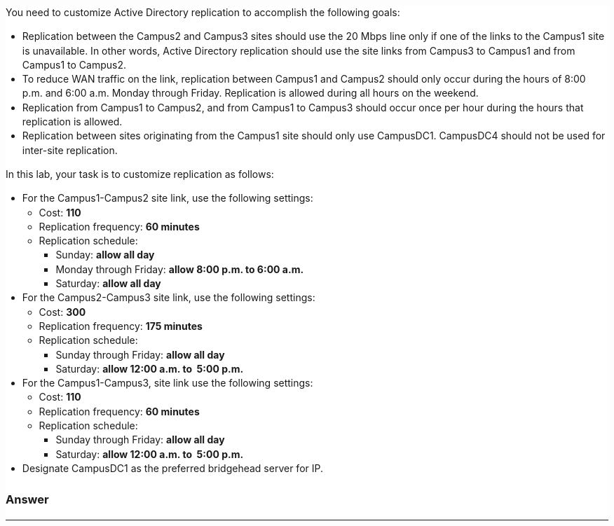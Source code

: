 You need to customize Active Directory replication to accomplish the following goals:

- Replication between the Campus2 and Campus3 sites should use the 20 Mbps line only if one of the links to the Campus1 site is unavailable. In other words, Active Directory replication should use the site links from Campus3 to Campus1 and from Campus1 to Campus2.
- To reduce WAN traffic on the link, replication between Campus1 and Campus2 should only occur during the hours of 8:00 p.m. and 6:00 a.m. Monday through Friday. Replication is allowed during all hours on the weekend.
- Replication from Campus1 to Campus2, and from Campus1 to Campus3 should occur once per hour during the hours that replication is allowed.
- Replication between sites originating from the Campus1 site should only use CampusDC1. CampusDC4 should not be used for inter-site replication.

In this lab, your task is to customize replication as follows:

- For the Campus1-Campus2 site link, use the following settings:
    - Cost: **110**
    - Replication frequency: **60 minutes**
    - Replication schedule:
        - Sunday: **allow all day**
        - Monday through Friday: **allow 8:00 p.m. to 6:00 a.m.**
        - Saturday: **allow all day**
- For the Campus2-Campus3 site link, use the following settings:
    - Cost: **300**
    - Replication frequency: **175 minutes**
    - Replication schedule:
        - Sunday through Friday: **allow all day**
        - Saturday: **allow 12:00 a.m. to  5:00 p.m.**
- For the Campus1-Campus3, site link use the following settings:
    - Cost: **110**
    - Replication frequency: **60 minutes**
    - Replication schedule:
        - Sunday through Friday: **allow all day**
        - Saturday: **allow 12:00 a.m. to  5:00 p.m.**
- Designate CampusDC1 as the preferred bridgehead server for IP.
### Answer

---
